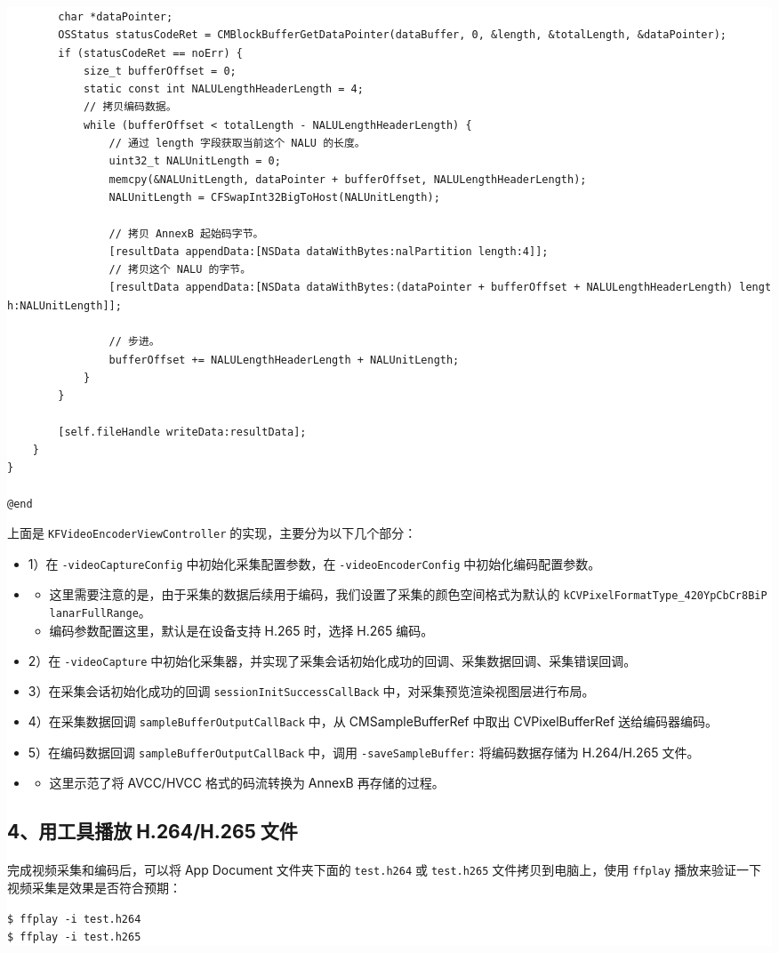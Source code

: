 ```
        char *dataPointer;
        OSStatus statusCodeRet = CMBlockBufferGetDataPointer(dataBuffer, 0, &length, &totalLength, &dataPointer);
        if (statusCodeRet == noErr) {
            size_t bufferOffset = 0;
            static const int NALULengthHeaderLength = 4;
            // 拷贝编码数据。
            while (bufferOffset < totalLength - NALULengthHeaderLength) {
                // 通过 length 字段获取当前这个 NALU 的长度。
                uint32_t NALUnitLength = 0;
                memcpy(&NALUnitLength, dataPointer + bufferOffset, NALULengthHeaderLength);
                NALUnitLength = CFSwapInt32BigToHost(NALUnitLength);
                
                // 拷贝 AnnexB 起始码字节。
                [resultData appendData:[NSData dataWithBytes:nalPartition length:4]];
                // 拷贝这个 NALU 的字节。
                [resultData appendData:[NSData dataWithBytes:(dataPointer + bufferOffset + NALULengthHeaderLength) length:NALUnitLength]];
                
                // 步进。
                bufferOffset += NALULengthHeaderLength + NALUnitLength;
            }
        }
        
        [self.fileHandle writeData:resultData];
    }
}

@end
```

上面是 `KFVideoEncoderViewController` 的实现，主要分为以下几个部分：

- 1）在 `-videoCaptureConfig` 中初始化采集配置参数，在 `-videoEncoderConfig` 中初始化编码配置参数。

- - 这里需要注意的是，由于采集的数据后续用于编码，我们设置了采集的颜色空间格式为默认的 `kCVPixelFormatType_420YpCbCr8BiPlanarFullRange`。
  - 编码参数配置这里，默认是在设备支持 H.265 时，选择 H.265 编码。

- 2）在 `-videoCapture` 中初始化采集器，并实现了采集会话初始化成功的回调、采集数据回调、采集错误回调。

- 3）在采集会话初始化成功的回调 `sessionInitSuccessCallBack` 中，对采集预览渲染视图层进行布局。

- 4）在采集数据回调 `sampleBufferOutputCallBack` 中，从 CMSampleBufferRef 中取出 CVPixelBufferRef 送给编码器编码。

- 5）在编码数据回调 `sampleBufferOutputCallBack` 中，调用 `-saveSampleBuffer:` 将编码数据存储为 H.264/H.265 文件。

- - 这里示范了将 AVCC/HVCC 格式的码流转换为 AnnexB 再存储的过程。

## 4、用工具播放 H.264/H.265 文件

完成视频采集和编码后，可以将 App Document 文件夹下面的 `test.h264` 或 `test.h265` 文件拷贝到电脑上，使用 `ffplay` 播放来验证一下视频采集是效果是否符合预期：

```
$ ffplay -i test.h264
$ ffplay -i test.h265
```
